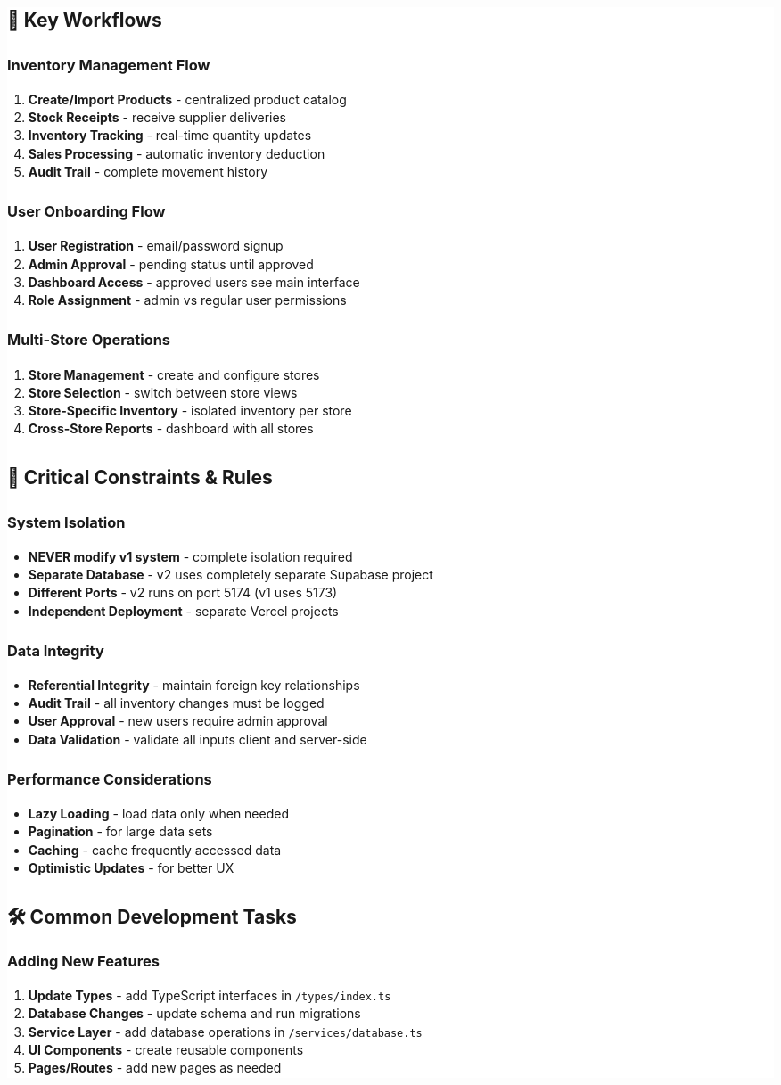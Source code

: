 ## 🔄 Key Workflows

### Inventory Management Flow
1. **Create/Import Products** - centralized product catalog
2. **Stock Receipts** - receive supplier deliveries
3. **Inventory Tracking** - real-time quantity updates
4. **Sales Processing** - automatic inventory deduction
5. **Audit Trail** - complete movement history

### User Onboarding Flow
1. **User Registration** - email/password signup
2. **Admin Approval** - pending status until approved
3. **Dashboard Access** - approved users see main interface
4. **Role Assignment** - admin vs regular user permissions

### Multi-Store Operations
1. **Store Management** - create and configure stores
2. **Store Selection** - switch between store views
3. **Store-Specific Inventory** - isolated inventory per store
4. **Cross-Store Reports** - dashboard with all stores

## 🚨 Critical Constraints & Rules

### System Isolation
- **NEVER modify v1 system** - complete isolation required
- **Separate Database** - v2 uses completely separate Supabase project
- **Different Ports** - v2 runs on port 5174 (v1 uses 5173)
- **Independent Deployment** - separate Vercel projects

### Data Integrity
- **Referential Integrity** - maintain foreign key relationships
- **Audit Trail** - all inventory changes must be logged
- **User Approval** - new users require admin approval
- **Data Validation** - validate all inputs client and server-side

### Performance Considerations
- **Lazy Loading** - load data only when needed
- **Pagination** - for large data sets
- **Caching** - cache frequently accessed data
- **Optimistic Updates** - for better UX

## 🛠️ Common Development Tasks

### Adding New Features
1. **Update Types** - add TypeScript interfaces in `/types/index.ts`
2. **Database Changes** - update schema and run migrations
3. **Service Layer** - add database operations in `/services/database.ts`
4. **UI Components** - create reusable components
5. **Pages/Routes** - add new pages as needed
